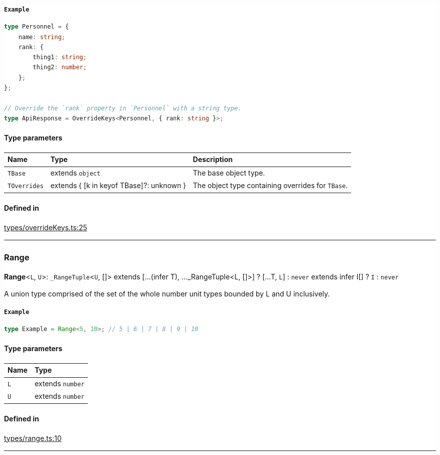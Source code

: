 **`Example`**

```ts
type Personnel = {
    name: string;
    rank: {
        thing1: string;
        thing2: number;
    };
};

// Override the `rank` property in `Personnel` with a string type.
type ApiResponse = OverrideKeys<Personnel, { rank: string }>;
```

#### Type parameters

| Name | Type | Description |
| :------ | :------ | :------ |
| `TBase` | extends `object` | The base object type. |
| `TOverrides` | extends { [k in keyof TBase]?: unknown } | The object type containing overrides for `TBase`. |

#### Defined in

[types/overrideKeys.ts:25](https://github.com/bryx-inc/ts-utils/blob/990a5b8/src/types/overrideKeys.ts#L25)

___

### Range

 **Range**<`L`, `U`\>: `_RangeTuple`<`U`, []\> extends [...(infer T), ...\_RangeTuple<L, []\>] ? [...T, `L`] : `never` extends infer I[] ? `I` : `never`

A union type comprised of the set of the whole number unit types bounded by L and U inclusively.

**`Example`**

```ts
type Example = Range<5, 10>; // 5 | 6 | 7 | 8 | 9 | 10
```

#### Type parameters

| Name | Type |
| :------ | :------ |
| `L` | extends `number` |
| `U` | extends `number` |

#### Defined in

[types/range.ts:10](https://github.com/bryx-inc/ts-utils/blob/990a5b8/src/types/range.ts#L10)

___
